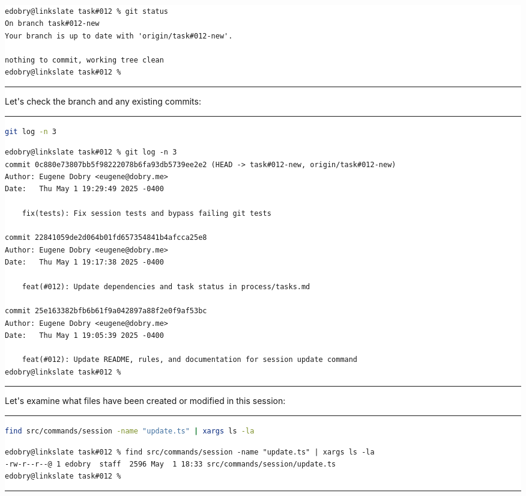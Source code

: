 ```
edobry@linkslate task#012 % git status
On branch task#012-new
Your branch is up to date with 'origin/task#012-new'.

nothing to commit, working tree clean
edobry@linkslate task#012 %
```

---

Let's check the branch and any existing commits:

---

```bash
git log -n 3
```

```
edobry@linkslate task#012 % git log -n 3
commit 0c880e73807bb5f98222078b6fa93db5739ee2e2 (HEAD -> task#012-new, origin/task#012-new)
Author: Eugene Dobry <eugene@dobry.me>
Date:   Thu May 1 19:29:49 2025 -0400

    fix(tests): Fix session tests and bypass failing git tests

commit 22841059de2d064b01fd657354841b4afcca25e8
Author: Eugene Dobry <eugene@dobry.me>
Date:   Thu May 1 19:17:38 2025 -0400

    feat(#012): Update dependencies and task status in process/tasks.md

commit 25e163382bfb6b61f9a042897a88f2e0f9af53bc
Author: Eugene Dobry <eugene@dobry.me>
Date:   Thu May 1 19:05:39 2025 -0400

    feat(#012): Update README, rules, and documentation for session update command
edobry@linkslate task#012 %
```

---

Let's examine what files have been created or modified in this session:

---

```bash
find src/commands/session -name "update.ts" | xargs ls -la
```

```
edobry@linkslate task#012 % find src/commands/session -name "update.ts" | xargs ls -la
-rw-r--r--@ 1 edobry  staff  2596 May  1 18:33 src/commands/session/update.ts
edobry@linkslate task#012 %
```

---